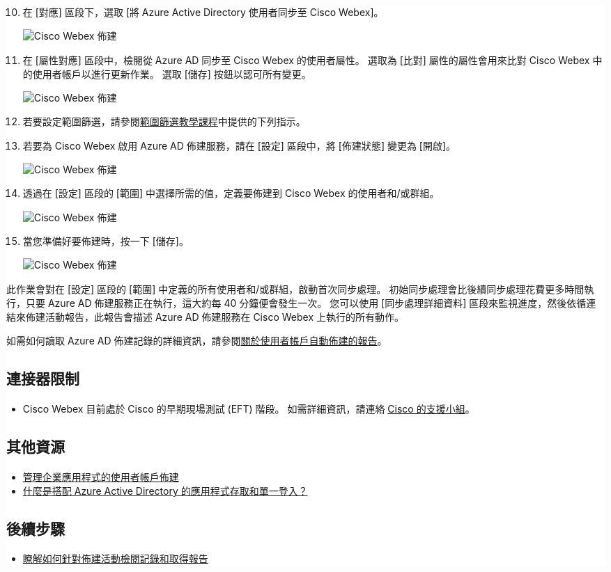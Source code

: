 10. 在 [對應] 區段下，選取 [將 Azure Active Directory 使用者同步至 Cisco Webex]。

    ![Cisco Webex 佈建](./media/cisco-webex-provisioning-tutorial/UserMapping.png)

11. 在 [屬性對應] 區段中，檢閱從 Azure AD 同步至 Cisco Webex 的使用者屬性。 選取為 [比對] 屬性的屬性會用來比對 Cisco Webex 中的使用者帳戶以進行更新作業。 選取 [儲存] 按鈕以認可所有變更。

    ![Cisco Webex 佈建](./media/cisco-webex-provisioning-tutorial/UserMappingAttributes.png)

12. 若要設定範圍篩選，請參閱[範圍篩選教學課程](../active-directory-saas-scoping-filters.md)中提供的下列指示。

13. 若要為 Cisco Webex 啟用 Azure AD 佈建服務，請在 [設定] 區段中，將 [佈建狀態] 變更為 [開啟]。

    ![Cisco Webex 佈建](./media/cisco-webex-provisioning-tutorial/ProvisioningStatus.png)

14. 透過在 [設定] 區段的 [範圍] 中選擇所需的值，定義要佈建到 Cisco Webex 的使用者和/或群組。

    ![Cisco Webex 佈建](./media/cisco-webex-provisioning-tutorial/SyncScope.png)

15. 當您準備好要佈建時，按一下 [儲存]。

    ![Cisco Webex 佈建](./media/cisco-webex-provisioning-tutorial/Save.png)


此作業會對在 [設定] 區段的 [範圍] 中定義的所有使用者和/或群組，啟動首次同步處理。 初始同步處理會比後續同步處理花費更多時間執行，只要 Azure AD 佈建服務正在執行，這大約每 40 分鐘便會發生一次。 您可以使用 [同步處理詳細資料] 區段來監視進度，然後依循連結來佈建活動報告，此報告會描述 Azure AD 佈建服務在 Cisco Webex 上執行的所有動作。

如需如何讀取 Azure AD 佈建記錄的詳細資訊，請參閱[關於使用者帳戶自動佈建的報告](../active-directory-saas-provisioning-reporting.md)。

## <a name="connector-limitations"></a>連接器限制

* Cisco Webex 目前處於 Cisco 的早期現場測試 (EFT) 階段。 如需詳細資訊，請連絡 [Cisco 的支援小組](https://www.webex.co.in/support/support-overview.html)。 

## <a name="additional-resources"></a>其他資源

* [管理企業應用程式的使用者帳戶佈建](../manage-apps/configure-automatic-user-provisioning-portal.md)
* [什麼是搭配 Azure Active Directory 的應用程式存取和單一登入？](../manage-apps/what-is-single-sign-on.md)


## <a name="next-steps"></a>後續步驟

* [瞭解如何針對佈建活動檢閱記錄和取得報告](../active-directory-saas-provisioning-reporting.md)


[1]: ./media/cisco-webex-provisioning-tutorial/tutorial_general_01.png
[2]: ./media/cisco-webex-provisioning-tutorial/tutorial_general_02.png
[3]: ./media/cisco-webex-provisioning-tutorial/tutorial_general_03.png
